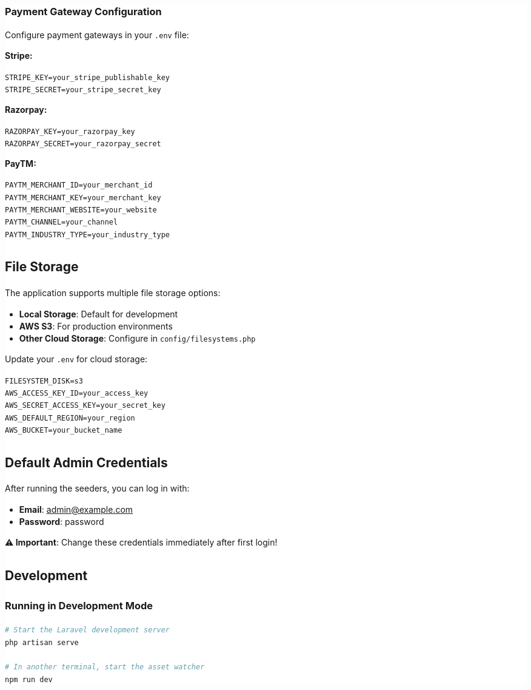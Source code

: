 ### Payment Gateway Configuration
Configure payment gateways in your `.env` file:

**Stripe:**
```env
STRIPE_KEY=your_stripe_publishable_key
STRIPE_SECRET=your_stripe_secret_key
```

**Razorpay:**
```env
RAZORPAY_KEY=your_razorpay_key
RAZORPAY_SECRET=your_razorpay_secret
```

**PayTM:**
```env
PAYTM_MERCHANT_ID=your_merchant_id
PAYTM_MERCHANT_KEY=your_merchant_key
PAYTM_MERCHANT_WEBSITE=your_website
PAYTM_CHANNEL=your_channel
PAYTM_INDUSTRY_TYPE=your_industry_type
```

## File Storage

The application supports multiple file storage options:

- **Local Storage**: Default for development
- **AWS S3**: For production environments
- **Other Cloud Storage**: Configure in `config/filesystems.php`

Update your `.env` for cloud storage:
```env
FILESYSTEM_DISK=s3
AWS_ACCESS_KEY_ID=your_access_key
AWS_SECRET_ACCESS_KEY=your_secret_key
AWS_DEFAULT_REGION=your_region
AWS_BUCKET=your_bucket_name
```

## Default Admin Credentials

After running the seeders, you can log in with:
- **Email**: admin@example.com
- **Password**: password

**⚠️ Important**: Change these credentials immediately after first login!

## Development

### Running in Development Mode
```bash
# Start the Laravel development server
php artisan serve

# In another terminal, start the asset watcher
npm run dev
```
